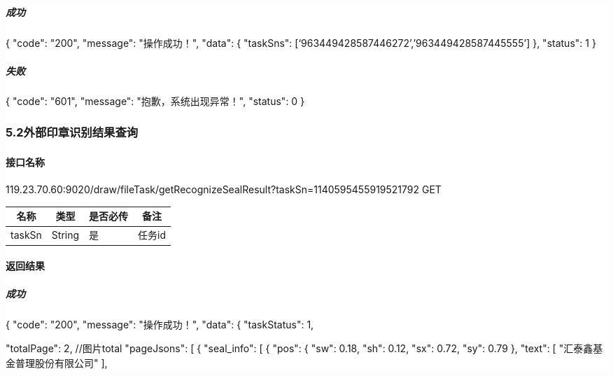 ##### 成功


{
   "code": "200",
   "message": "操作成功！",
   "data": {
     "taskSns": [‘963449428587446272’,’963449428587445555’]
   },
   "status": 1
}

##### 失败


{
   "code": "601",
   "message": "抱歉，系统出现异常！",
   "status": 0
}

### **5.2****外部****印章识别结果查询**

#### 接口名称

119.23.70.60:9020/draw/fileTask/getRecognizeSealResult?taskSn=1140595455919521792  GET

 

| 名称   | 类型   | 是否必传 | 备注   |
| ------ | ------ | -------- | ------ |
| taskSn | String | 是       | 任务id |

 

#### 返回结果

##### 成功

{
   "code": "200",
   "message": "操作成功！",
   "data": {
     "taskStatus": 1,

 "totalPage": 2,              //图片total
     "pageJsons": [
       {
         "seal_info": [
           {
             "pos": {
               "sw": 0.18,
               "sh": 0.12,
               "sx": 0.72,
               "sy": 0.79
             },
             "text": [
               "汇泰鑫基金普理股份有限公司"
             ],
